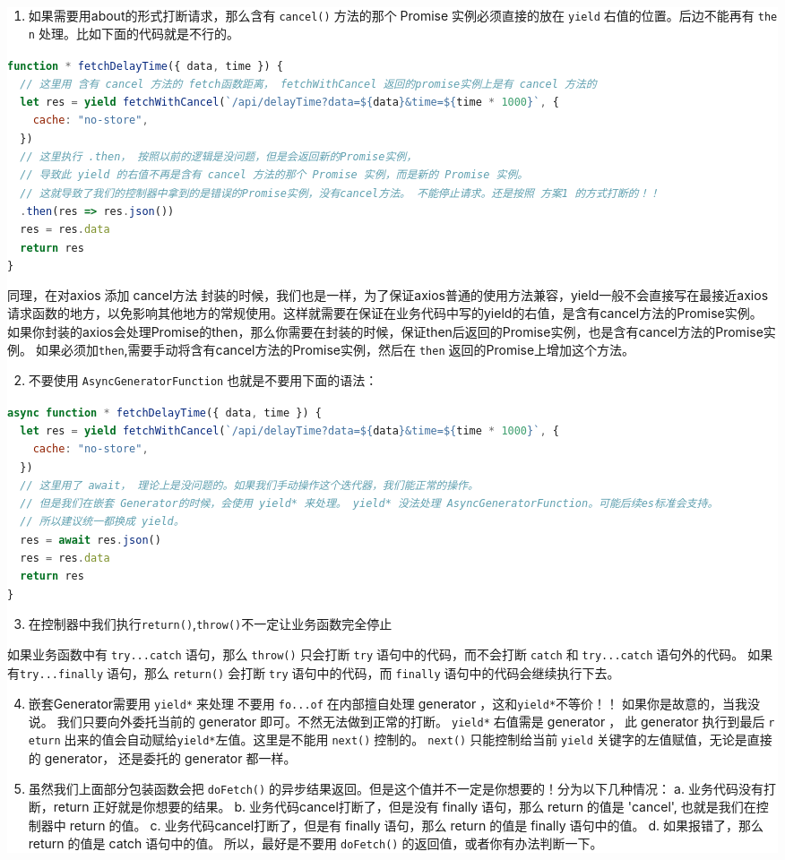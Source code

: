 1. 如果需要用about的形式打断请求，那么含有 `cancel()` 方法的那个 Promise 实例必须直接的放在 `yield` 右值的位置。后边不能再有 `then` 处理。比如下面的代码就是不行的。

```js
function * fetchDelayTime({ data, time }) {
  // 这里用 含有 cancel 方法的 fetch函数距离， fetchWithCancel 返回的promise实例上是有 cancel 方法的
  let res = yield fetchWithCancel(`/api/delayTime?data=${data}&time=${time * 1000}`, {
    cache: "no-store",
  })
  // 这里执行 .then， 按照以前的逻辑是没问题，但是会返回新的Promise实例， 
  // 导致此 yield 的右值不再是含有 cancel 方法的那个 Promise 实例，而是新的 Promise 实例。
  // 这就导致了我们的控制器中拿到的是错误的Promise实例，没有cancel方法。 不能停止请求。还是按照 方案1 的方式打断的！！
  .then(res => res.json())
  res = res.data
  return res
}
```
同理，在对axios 添加 cancel方法 封装的时候，我们也是一样，为了保证axios普通的使用方法兼容，yield一般不会直接写在最接近axios请求函数的地方，以免影响其他地方的常规使用。这样就需要在保证在业务代码中写的yield的右值，是含有cancel方法的Promise实例。
如果你封装的axios会处理Promise的then，那么你需要在封装的时候，保证then后返回的Promise实例，也是含有cancel方法的Promise实例。
如果必须加`then`,需要手动将含有cancel方法的Promise实例，然后在 `then` 返回的Promise上增加这个方法。

2. 不要使用 `AsyncGeneratorFunction`
也就是不要用下面的语法：

```js
async function * fetchDelayTime({ data, time }) {
  let res = yield fetchWithCancel(`/api/delayTime?data=${data}&time=${time * 1000}`, {
    cache: "no-store",
  })
  // 这里用了 await， 理论上是没问题的。如果我们手动操作这个迭代器，我们能正常的操作。
  // 但是我们在嵌套 Generator的时候，会使用 yield* 来处理。 yield* 没法处理 AsyncGeneratorFunction。可能后续es标准会支持。
  // 所以建议统一都换成 yield。
  res = await res.json()
  res = res.data
  return res
}
```

3. 在控制器中我们执行`return()`,`throw()`不一定让业务函数完全停止

如果业务函数中有 `try...catch` 语句，那么 `throw()` 只会打断 `try` 语句中的代码，而不会打断 `catch` 和 `try...catch` 语句外的代码。
如果有`try...finally` 语句，那么 `return()` 会打断 `try` 语句中的代码，而 `finally` 语句中的代码会继续执行下去。


4. 嵌套Generator需要用 `yield*` 来处理
不要用 `fo...of` 在内部擅自处理 generator ，这和`yield*`不等价！！ 如果你是故意的，当我没说。
我们只要向外委托当前的 generator 即可。不然无法做到正常的打断。
`yield*` 右值需是 generator ， 此 generator 执行到最后 `return` 出来的值会自动赋给`yield*`左值。这里是不能用 `next()` 控制的。
`next()` 只能控制给当前 `yield` 关键字的左值赋值，无论是直接的 generator， 还是委托的 generator 都一样。

5. 虽然我们上面部分包装函数会把 `doFetch()` 的异步结果返回。但是这个值并不一定是你想要的！分为以下几种情况：
  a. 业务代码没有打断，return 正好就是你想要的结果。
  b. 业务代码cancel打断了，但是没有 finally 语句，那么 return 的值是 'cancel', 也就是我们在控制器中 return 的值。
  c. 业务代码cancel打断了，但是有 finally 语句，那么 return 的值是 finally 语句中的值。
  d. 如果报错了，那么 return 的值是 catch 语句中的值。
  所以，最好是不要用 `doFetch()` 的返回值，或者你有办法判断一下。
